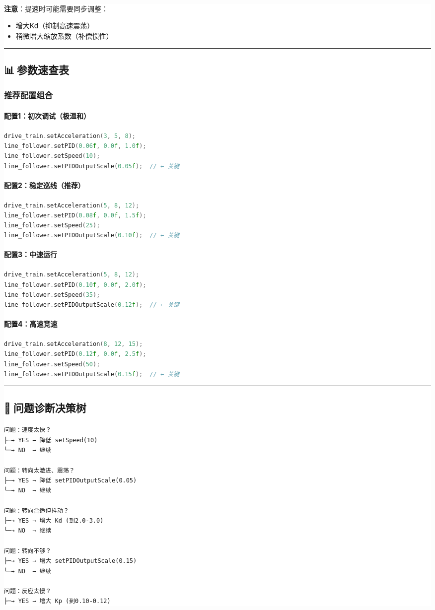 **注意**：提速时可能需要同步调整：
- 增大Kd（抑制高速震荡）
- 稍微增大缩放系数（补偿惯性）

---

## 📊 参数速查表

### 推荐配置组合

#### 配置1：初次调试（极温和）
```cpp
drive_train.setAcceleration(3, 5, 8);
line_follower.setPID(0.06f, 0.0f, 1.0f);
line_follower.setSpeed(10);
line_follower.setPIDOutputScale(0.05f);  // ← 关键
```

#### 配置2：稳定巡线（推荐）
```cpp
drive_train.setAcceleration(5, 8, 12);
line_follower.setPID(0.08f, 0.0f, 1.5f);
line_follower.setSpeed(25);
line_follower.setPIDOutputScale(0.10f);  // ← 关键
```

#### 配置3：中速运行
```cpp
drive_train.setAcceleration(5, 8, 12);
line_follower.setPID(0.10f, 0.0f, 2.0f);
line_follower.setSpeed(35);
line_follower.setPIDOutputScale(0.12f);  // ← 关键
```

#### 配置4：高速竞速
```cpp
drive_train.setAcceleration(8, 12, 15);
line_follower.setPID(0.12f, 0.0f, 2.5f);
line_follower.setSpeed(50);
line_follower.setPIDOutputScale(0.15f);  // ← 关键
```

---

## 🎯 问题诊断决策树

```
问题：速度太快？
├─→ YES → 降低 setSpeed(10)
└─→ NO  → 继续

问题：转向太激进、震荡？
├─→ YES → 降低 setPIDOutputScale(0.05)
└─→ NO  → 继续

问题：转向合适但抖动？
├─→ YES → 增大 Kd (到2.0-3.0)
└─→ NO  → 继续

问题：转向不够？
├─→ YES → 增大 setPIDOutputScale(0.15)
└─→ NO  → 继续

问题：反应太慢？
├─→ YES → 增大 Kp (到0.10-0.12)
```